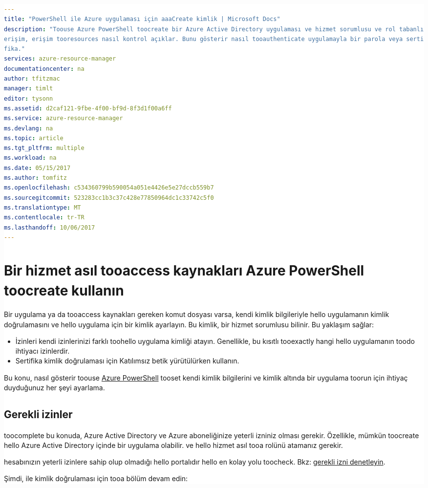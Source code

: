 ```yaml
---
title: "PowerShell ile Azure uygulaması için aaaCreate kimlik | Microsoft Docs"
description: "Toouse Azure PowerShell toocreate bir Azure Active Directory uygulaması ve hizmet sorumlusu ve rol tabanlı erişim, erişim tooresources nasıl kontrol açıklar. Bunu gösterir nasıl tooauthenticate uygulamayla bir parola veya sertifika."
services: azure-resource-manager
documentationcenter: na
author: tfitzmac
manager: timlt
editor: tysonn
ms.assetid: d2caf121-9fbe-4f00-bf9d-8f3d1f00a6ff
ms.service: azure-resource-manager
ms.devlang: na
ms.topic: article
ms.tgt_pltfrm: multiple
ms.workload: na
ms.date: 05/15/2017
ms.author: tomfitz
ms.openlocfilehash: c534360799b590054a051e4426e5e27dccb559b7
ms.sourcegitcommit: 523283cc1b3c37c428e77850964dc1c33742c5f0
ms.translationtype: MT
ms.contentlocale: tr-TR
ms.lasthandoff: 10/06/2017
---
```

# <a name="use-azure-powershell-toocreate-a-service-principal-tooaccess-resources"></a>Bir hizmet asıl tooaccess kaynakları Azure PowerShell toocreate kullanın

Bir uygulama ya da tooaccess kaynakları gereken komut dosyası varsa, kendi kimlik bilgileriyle hello uygulamanın kimlik doğrulamasını ve hello uygulama için bir kimlik ayarlayın. Bu kimlik, bir hizmet sorumlusu bilinir. Bu yaklaşım sağlar:

* İzinleri kendi izinlerinizi farklı toohello uygulama kimliği atayın. Genellikle, bu kısıtlı tooexactly hangi hello uygulamanın toodo ihtiyacı izinlerdir.
* Sertifika kimlik doğrulaması için Katılımsız betik yürütülürken kullanın.

Bu konu, nasıl gösterir toouse [Azure PowerShell](/powershell/azure/overview) tooset kendi kimlik bilgilerini ve kimlik altında bir uygulama toorun için ihtiyaç duyduğunuz her şeyi ayarlama.

## <a name="required-permissions"></a>Gerekli izinler
toocomplete bu konuda, Azure Active Directory ve Azure aboneliğinize yeterli izniniz olması gerekir. Özellikle, mümkün toocreate hello Azure Active Directory içinde bir uygulama olabilir. ve hello hizmet asıl tooa rolünü atamanız gerekir. 

hesabınızın yeterli izinlere sahip olup olmadığı hello portalıdır hello en kolay yolu toocheck. Bkz: [gerekli izni denetleyin](resource-group-create-service-principal-portal.md#required-permissions).

Şimdi, ile kimlik doğrulaması için tooa bölüm devam edin:
